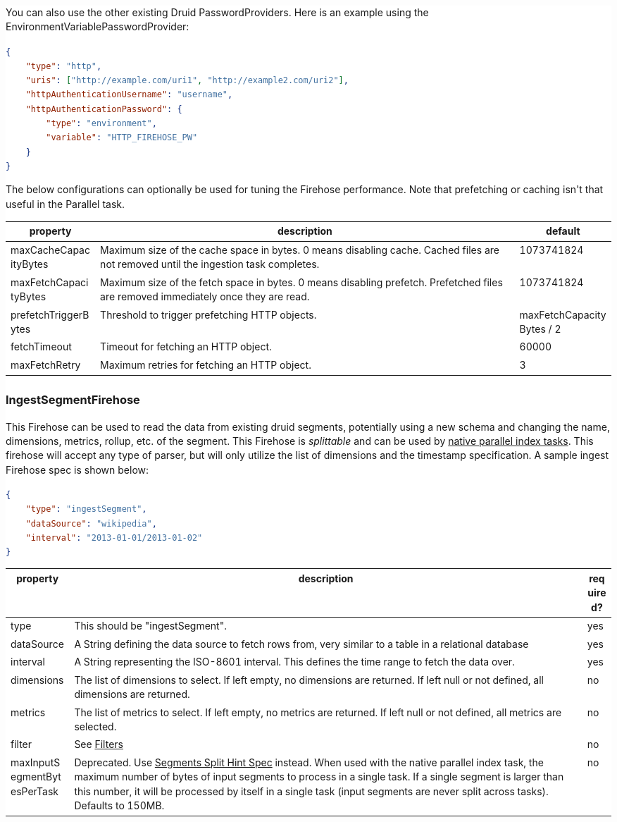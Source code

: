 You can also use the other existing Druid PasswordProviders. Here is an example using the EnvironmentVariablePasswordProvider:

```json
{
    "type": "http",
    "uris": ["http://example.com/uri1", "http://example2.com/uri2"],
    "httpAuthenticationUsername": "username",
    "httpAuthenticationPassword": {
        "type": "environment",
        "variable": "HTTP_FIREHOSE_PW"
    }
}
```

The below configurations can optionally be used for tuning the Firehose performance.
Note that prefetching or caching isn't that useful in the Parallel task.

|property|description|default|
|--------|-----------|-------|
|maxCacheCapacityBytes|Maximum size of the cache space in bytes. 0 means disabling cache. Cached files are not removed until the ingestion task completes.|1073741824|
|maxFetchCapacityBytes|Maximum size of the fetch space in bytes. 0 means disabling prefetch. Prefetched files are removed immediately once they are read.|1073741824|
|prefetchTriggerBytes|Threshold to trigger prefetching HTTP objects.|maxFetchCapacityBytes / 2|
|fetchTimeout|Timeout for fetching an HTTP object.|60000|
|maxFetchRetry|Maximum retries for fetching an HTTP object.|3|

<a name="segment-firehose"></a>

### IngestSegmentFirehose

This Firehose can be used to read the data from existing druid segments, potentially using a new schema and changing the name, dimensions, metrics, rollup, etc. of the segment.
This Firehose is _splittable_ and can be used by [native parallel index tasks](native-batch.md#parallel-task).
This firehose will accept any type of parser, but will only utilize the list of dimensions and the timestamp specification.
 A sample ingest Firehose spec is shown below:

```json
{
    "type": "ingestSegment",
    "dataSource": "wikipedia",
    "interval": "2013-01-01/2013-01-02"
}
```

|property|description|required?|
|--------|-----------|---------|
|type|This should be "ingestSegment".|yes|
|dataSource|A String defining the data source to fetch rows from, very similar to a table in a relational database|yes|
|interval|A String representing the ISO-8601 interval. This defines the time range to fetch the data over.|yes|
|dimensions|The list of dimensions to select. If left empty, no dimensions are returned. If left null or not defined, all dimensions are returned. |no|
|metrics|The list of metrics to select. If left empty, no metrics are returned. If left null or not defined, all metrics are selected.|no|
|filter| See [Filters](../querying/filters.md)|no|
|maxInputSegmentBytesPerTask|Deprecated. Use [Segments Split Hint Spec](#segments-split-hint-spec) instead. When used with the native parallel index task, the maximum number of bytes of input segments to process in a single task. If a single segment is larger than this number, it will be processed by itself in a single task (input segments are never split across tasks). Defaults to 150MB.|no|
